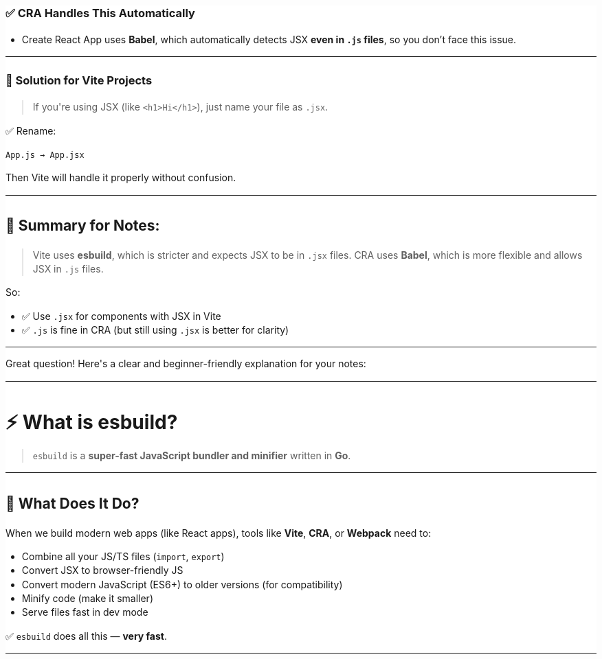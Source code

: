 
### ✅ CRA Handles This Automatically

* Create React App uses **Babel**, which automatically detects JSX **even in `.js` files**, so you don’t face this issue.

---

### 🎯 Solution for Vite Projects

> If you're using JSX (like `<h1>Hi</h1>`), just name your file as `.jsx`.

✅ Rename:

```
App.js → App.jsx
```

Then Vite will handle it properly without confusion.

---

## 🧾 Summary for Notes:

> Vite uses **esbuild**, which is stricter and expects JSX to be in `.jsx` files.
> CRA uses **Babel**, which is more flexible and allows JSX in `.js` files.

So:

* ✅ Use `.jsx` for components with JSX in Vite
* ✅ `.js` is fine in CRA (but still using `.jsx` is better for clarity)

---

Great question! Here's a clear and beginner-friendly explanation for your notes:

---

# ⚡ What is **esbuild**?

> `esbuild` is a **super-fast JavaScript bundler and minifier** written in **Go**.

---

## 🧠 What Does It Do?

When we build modern web apps (like React apps), tools like **Vite**, **CRA**, or **Webpack** need to:

* Combine all your JS/TS files (`import`, `export`)
* Convert JSX to browser-friendly JS
* Convert modern JavaScript (ES6+) to older versions (for compatibility)
* Minify code (make it smaller)
* Serve files fast in dev mode

✅ `esbuild` does all this — **very fast**.

---